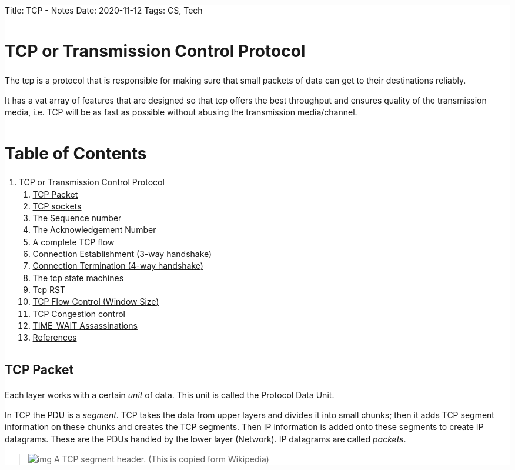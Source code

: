 Title: TCP - Notes
Date: 2020-11-12
Tags: CS, Tech

<a id="orgdc98cdc"></a>

# TCP or Transmission Control Protocol

The tcp is a protocol that is responsible for making sure that small
packets of data can get to their destinations reliably.  

It has a vat array of features that are designed so that tcp offers
the best throughput and ensures quality of the transmission media,
i.e. TCP will be as fast as possible without abusing the
transmission media/channel.

# Table of Contents

1.  [TCP or Transmission Control Protocol](#orgdc98cdc)
    1.  [TCP Packet](#org969302b)
    2.  [TCP sockets](#orgc93f5b9)
    3.  [The Sequence number](#org4aadf72)
    4.  [The Acknowledgement Number](#org93ff0ca)
    5.  [A complete TCP flow](#orgcf415ef)
    6.  [Connection Establishment (3-way handshake)](#org3b04a50)
    7.  [Connection Termination (4-way handshake)](#orgf7aecb7)
    8.  [The tcp state machines](#orgf677745)
    9.  [Tcp RST](#org9e2d70e)
    10. [TCP Flow Control (Window Size)](#orgba980c0)
    11. [TCP Congestion control](#orged3a245)
    12. [TIME_WAIT Assassinations](#orgdc9b74e)
    13. [References](#org94c1afb)


<a id="org969302b"></a>

## TCP Packet

Each layer works with a certain *unit* of data. This unit is called
the <span class="underline">Protocol Data Unit</span>.

In TCP the PDU is a *segment*. TCP takes the data from upper layers and
divides it into small chunks; then it adds TCP segment information on
these chunks and creates the TCP segments. Then IP information is
added onto these segments to create IP datagrams. These are the PDUs
handled by the lower layer (Network). IP datagrams are called *packets*.


> ![img](/assets/images/tcp/tcp_segment_header.png)
> A TCP segment header. 
> (This is copied form Wikipedia)
<a id="orgc93f5b9"></a>
